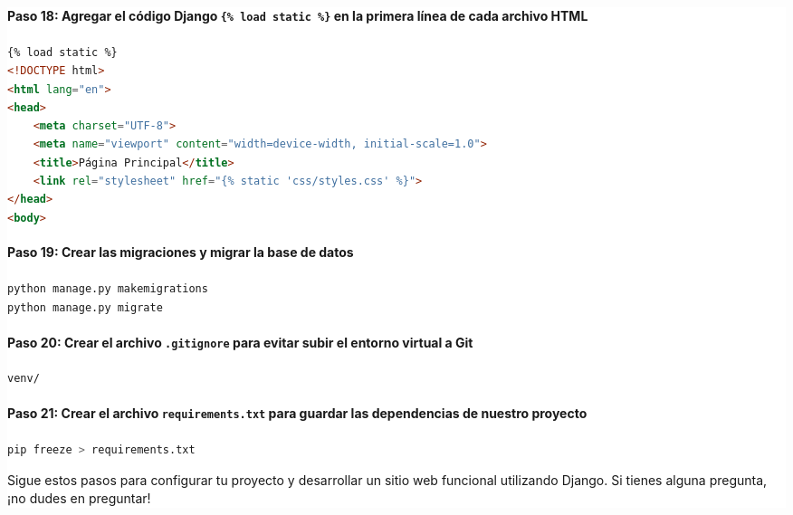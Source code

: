 
#### Paso 18: Agregar el código Django `{% load static %}` en la primera línea de cada archivo HTML
```html
{% load static %}
<!DOCTYPE html>
<html lang="en">
<head>
    <meta charset="UTF-8">
    <meta name="viewport" content="width=device-width, initial-scale=1.0">
    <title>Página Principal</title>
    <link rel="stylesheet" href="{% static 'css/styles.css' %}">
</head>
<body>
```

#### Paso 19: Crear las migraciones y migrar la base de datos
```bash
python manage.py makemigrations
python manage.py migrate
```



#### Paso 20: Crear el archivo `.gitignore` para evitar subir el entorno virtual a Git
```
venv/
```

#### Paso 21: Crear el archivo `requirements.txt` para guardar las dependencias de nuestro proyecto
```bash
pip freeze > requirements.txt
```

Sigue estos pasos para configurar tu proyecto y desarrollar un sitio web funcional utilizando Django. Si tienes alguna pregunta, ¡no dudes en preguntar!
